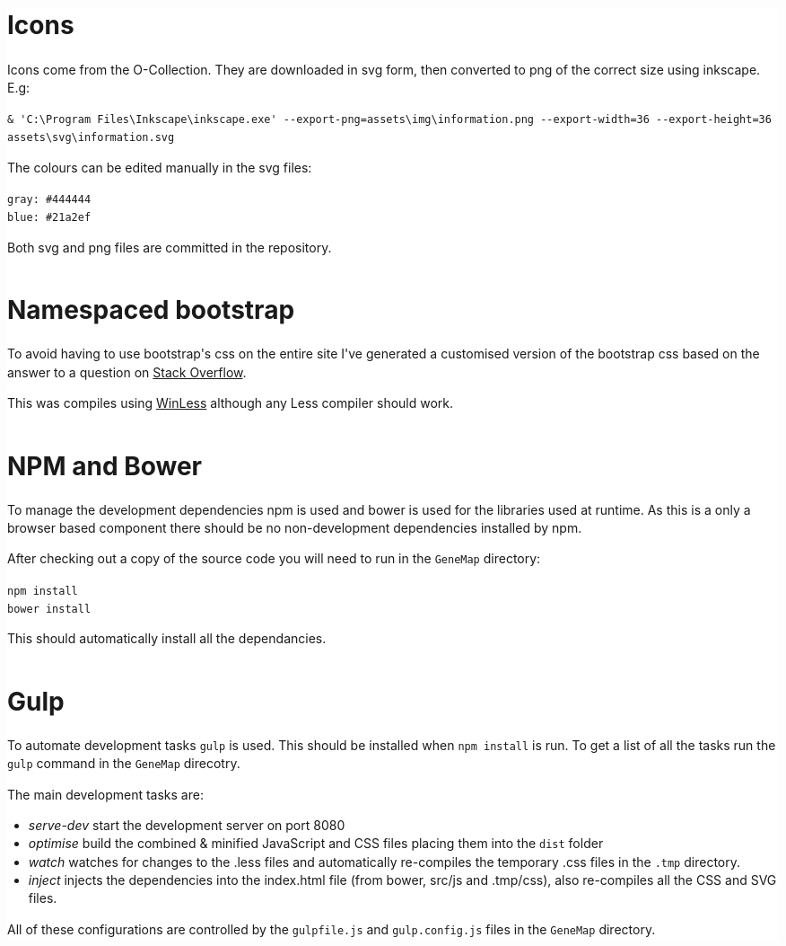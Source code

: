 # Icons
Icons come from the O-Collection.
They are downloaded in svg form, then converted to png of the correct size using inkscape. E.g:

    & 'C:\Program Files\Inkscape\inkscape.exe' --export-png=assets\img\information.png --export-width=36 --export-height=36 assets\svg\information.svg

The colours can be edited manually in the svg files:

    gray: #444444
    blue: #21a2ef
    
Both svg and png files are committed in the repository.


# Namespaced bootstrap

To avoid having to use bootstrap's css on the entire site I've generated a customised version of the bootstrap css based on the answer to a question on [Stack Overflow](http://stackoverflow.com/questions/13966259/how-to-namespace-twitter-bootstrap-so-styles-dont-conflict).

This was compiles using [WinLess](http://winless.org/) although any Less compiler should work.

# NPM and Bower

To manage the development dependencies npm is used and bower is used for the libraries used at runtime. As this is a only a browser based component there should be no non-development dependencies installed by npm.

After checking out a copy of the source code you will need to run in the `GeneMap` directory:

    npm install
    bower install

This should automatically install all the dependancies.

# Gulp

To automate development tasks `gulp` is used. This should be installed when `npm install` is run. To get a list of all the tasks run the `gulp` command in the `GeneMap` direcotry.

The main development tasks are:
 * *serve-dev* start the development server on port 8080
 * *optimise* build the combined & minified JavaScript and CSS files placing them into the `dist` folder
 * *watch* watches for changes to the .less files and automatically re-compiles the temporary .css files in the `.tmp` directory.
 * *inject* injects the dependencies into the index.html file (from bower, src/js and .tmp/css), also re-compiles all the CSS and SVG files.

 All of these configurations are controlled by the `gulpfile.js` and `gulp.config.js` files in the `GeneMap` directory.
